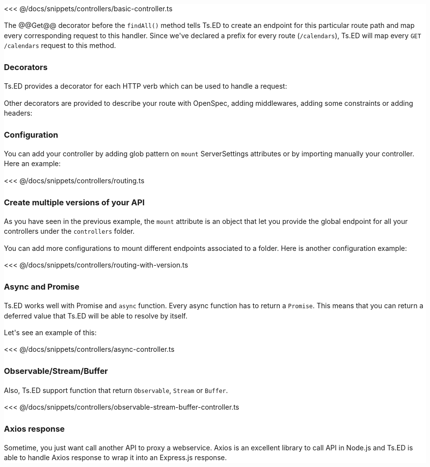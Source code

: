 <<< @/docs/snippets/controllers/basic-controller.ts

The @@Get@@ decorator before the `findAll()` method tells Ts.ED to create an endpoint for this particular route path and
map every corresponding request to this handler. Since we've declared a prefix for every route (`/calendars`), Ts.ED will map every `GET /calendars` request to this method.

### Decorators

Ts.ED provides a decorator for each HTTP verb which can be used to handle a request:

<ApiList query="tags:decorator AND tags:httpMethod" />

Other decorators are provided to describe your route with OpenSpec, adding middlewares, adding some constraints or adding headers:

<ApiList query="status.includes('decorator') && status.includes('operation') && !status.includes('input') && !status.includes('httpMethod')" />

### Configuration

You can add your controller by adding glob pattern on `mount` ServerSettings attributes or by importing manually your controller.
Here an example:

<<< @/docs/snippets/controllers/routing.ts

### Create multiple versions of your API

As you have seen in the previous example, the `mount` attribute is an object that let you provide the global endpoint for all your controllers under the `controllers` folder.

You can add more configurations to mount different endpoints associated to a folder. Here is another configuration example:

<<< @/docs/snippets/controllers/routing-with-version.ts

### Async and Promise

Ts.ED works well with Promise and `async` function.
Every async function has to return a `Promise`.
This means that you can return a deferred value that Ts.ED will be able to resolve by itself.

Let's see an example of this:

<<< @/docs/snippets/controllers/async-controller.ts

### Observable/Stream/Buffer

Also, Ts.ED support function that return `Observable`, `Stream` or `Buffer`.

<<< @/docs/snippets/controllers/observable-stream-buffer-controller.ts

### Axios response

Sometime, you just want call another API to proxy a webservice.
Axios is an excellent library to call API in Node.js and Ts.ED is able to handle Axios response to wrap it into an Express.js response.
